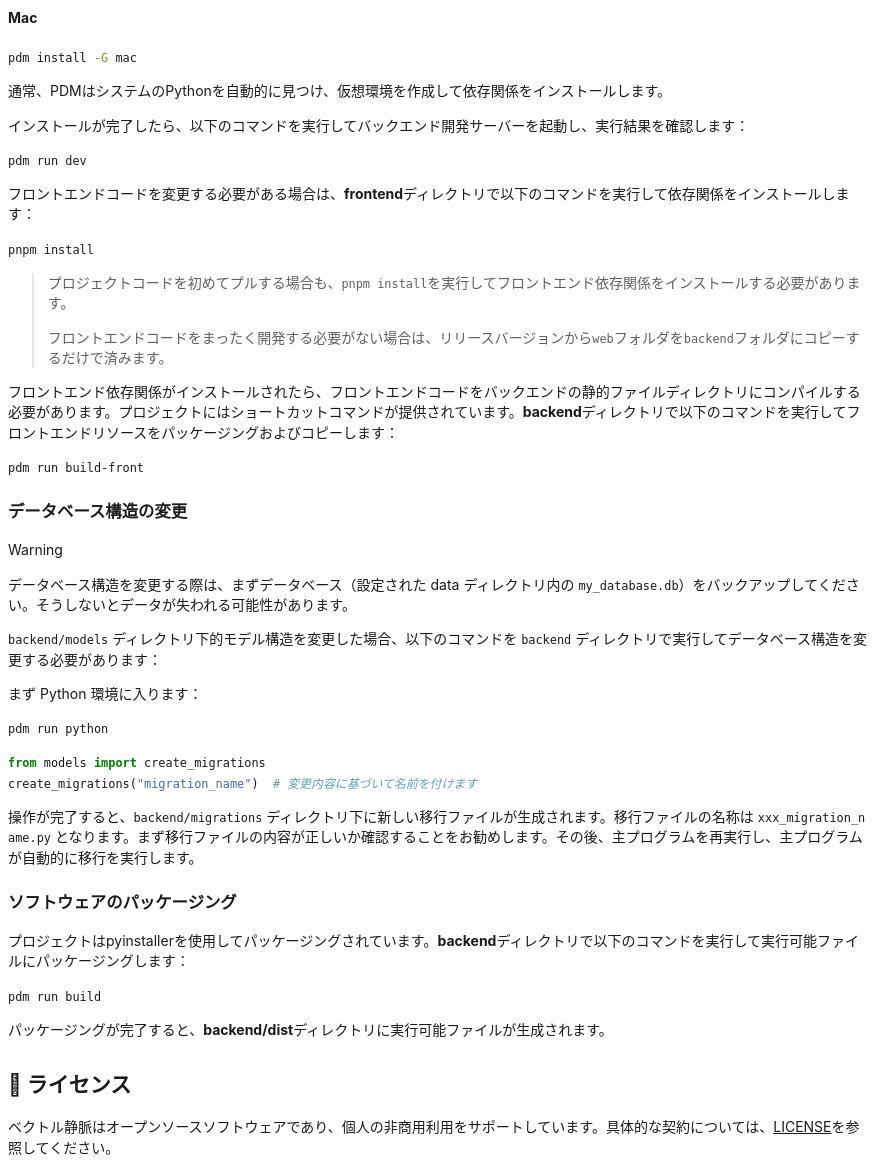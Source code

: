 #### Mac
```bash
pdm install -G mac
```

通常、PDMはシステムのPythonを自動的に見つけ、仮想環境を作成して依存関係をインストールします。

インストールが完了したら、以下のコマンドを実行してバックエンド開発サーバーを起動し、実行結果を確認します：

```bash
pdm run dev
```

フロントエンドコードを変更する必要がある場合は、**frontend**ディレクトリで以下のコマンドを実行して依存関係をインストールします：

```bash
pnpm install
```

> プロジェクトコードを初めてプルする場合も、`pnpm install`を実行してフロントエンド依存関係をインストールする必要があります。
>
> フロントエンドコードをまったく開発する必要がない場合は、リリースバージョンから`web`フォルダを`backend`フォルダにコピーするだけで済みます。

フロントエンド依存関係がインストールされたら、フロントエンドコードをバックエンドの静的ファイルディレクトリにコンパイルする必要があります。プロジェクトにはショートカットコマンドが提供されています。**backend**ディレクトリで以下のコマンドを実行してフロントエンドリソースをパッケージングおよびコピーします：

```bash
pdm run build-front
```

### データベース構造の変更

> [!WARNING]
> データベース構造を変更する際は、まずデータベース（設定された data ディレクトリ内の `my_database.db`）をバックアップしてください。そうしないとデータが失われる可能性があります。

`backend/models` ディレクトリ下的モデル構造を変更した場合、以下のコマンドを `backend` ディレクトリで実行してデータベース構造を変更する必要があります：

まず Python 環境に入ります：

```bash
pdm run python
```

```python
from models import create_migrations
create_migrations("migration_name")  # 変更内容に基づいて名前を付けます
```

操作が完了すると、`backend/migrations` ディレクトリ下に新しい移行ファイルが生成されます。移行ファイルの名称は `xxx_migration_name.py` となります。まず移行ファイルの内容が正しいか確認することをお勧めします。その後、主プログラムを再実行し、主プログラムが自動的に移行を実行します。

### ソフトウェアのパッケージング

プロジェクトはpyinstallerを使用してパッケージングされています。**backend**ディレクトリで以下のコマンドを実行して実行可能ファイルにパッケージングします：

```bash
pdm run build
```

パッケージングが完了すると、**backend/dist**ディレクトリに実行可能ファイルが生成されます。

## 📄 ライセンス

ベクトル静脈はオープンソースソフトウェアであり、個人の非商用利用をサポートしています。具体的な契約については、[LICENSE](LICENSE.md)を参照してください。
